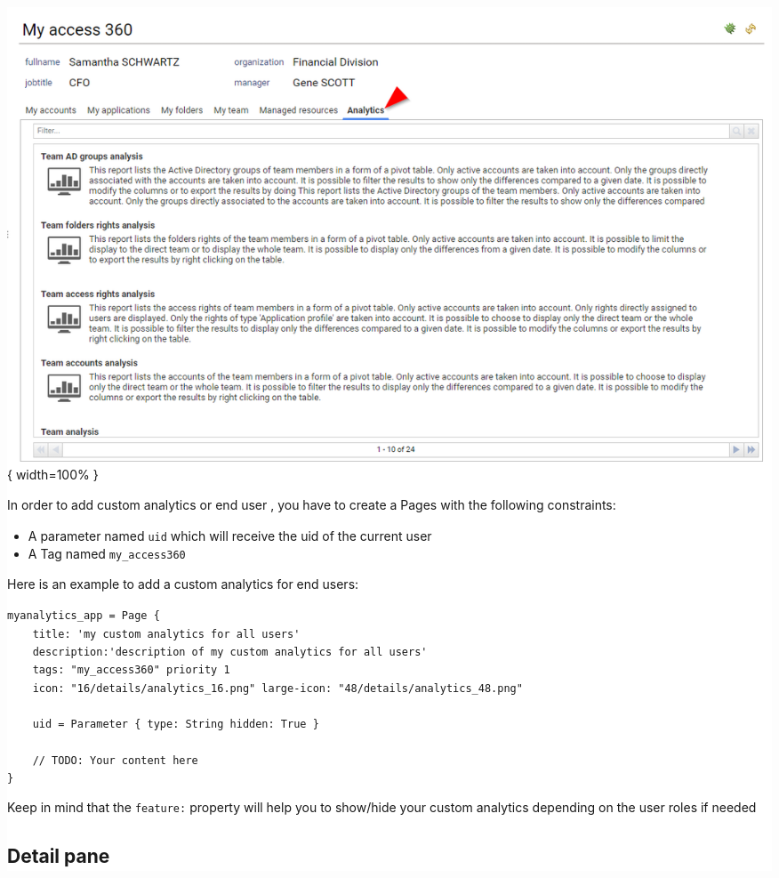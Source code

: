 ![](./media/image43.png){ width=100% }

In order to add custom analytics or end user , you have to create a Pages with the following constraints:

- A parameter named `uid` which will receive the uid of the current user
- A Tag named `my_access360`

Here is an example to add a custom analytics for end users:

```
myanalytics_app = Page {
	title: 'my custom analytics for all users'
	description:'description of my custom analytics for all users'
	tags: "my_access360" priority 1
	icon: "16/details/analytics_16.png" large-icon: "48/details/analytics_48.png"

    uid = Parameter { type: String hidden: True }

	// TODO: Your content here
}
```
Keep in mind that the `feature:` property will help you to show/hide your custom analytics depending on the user roles if needed

## Detail pane
